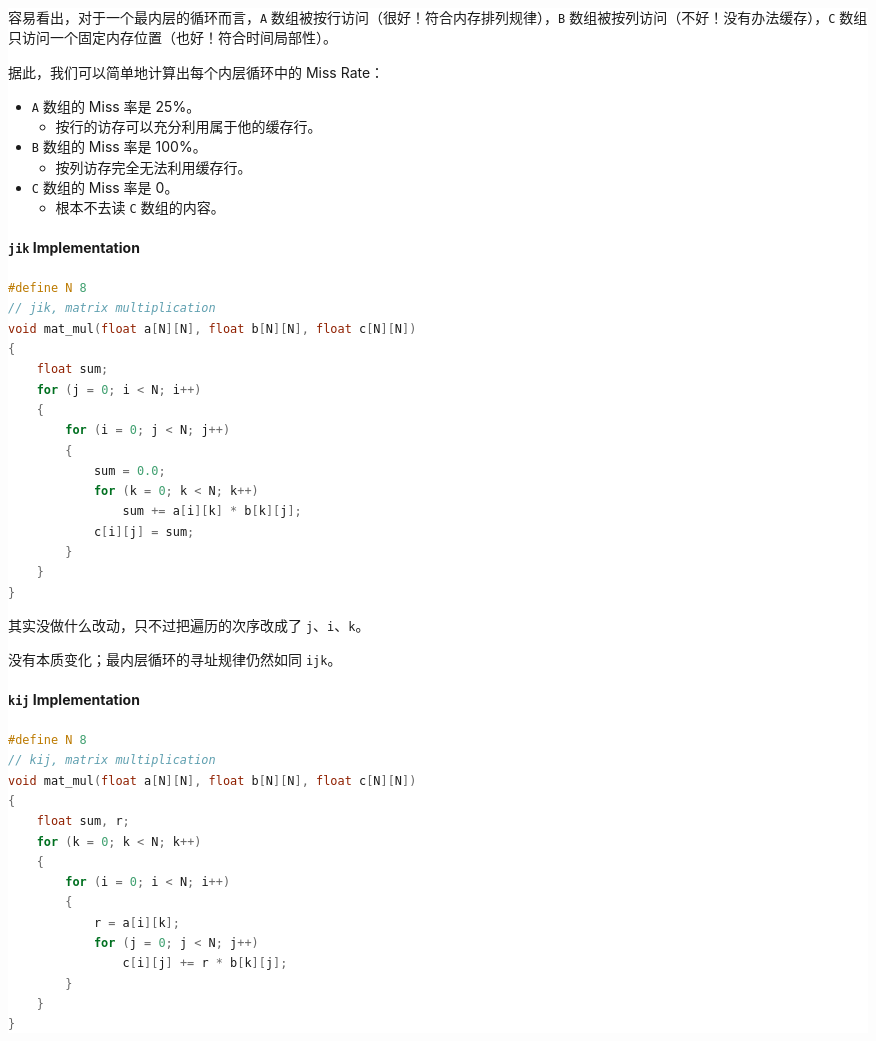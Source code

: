 容易看出，对于一个最内层的循环而言，`A` 数组被按行访问（很好！符合内存排列规律），`B` 数组被按列访问（不好！没有办法缓存），`C` 数组只访问一个固定内存位置（也好！符合时间局部性）。

据此，我们可以简单地计算出每个内层循环中的 Miss Rate：

* `A` 数组的 Miss 率是 $25\%$。
	* 按行的访存可以充分利用属于他的缓存行。
* `B` 数组的 Miss 率是 $100\%$。
	* 按列访存完全无法利用缓存行。
* `C` 数组的 Miss 率是 $0%$。
	* 根本不去读 `C` 数组的内容。

#### `jik` Implementation

```c
#define N 8
// jik, matrix multiplication
void mat_mul(float a[N][N], float b[N][N], float c[N][N])
{
    float sum;
    for (j = 0; i < N; i++)
    {
        for (i = 0; j < N; j++)
        {
            sum = 0.0;
            for (k = 0; k < N; k++)
                sum += a[i][k] * b[k][j];
            c[i][j] = sum;
        }
    }
}
```

其实没做什么改动，只不过把遍历的次序改成了 `j`、`i`、`k`。

没有本质变化；最内层循环的寻址规律仍然如同 `ijk`。

#### `kij` Implementation

```c
#define N 8
// kij, matrix multiplication
void mat_mul(float a[N][N], float b[N][N], float c[N][N])
{
    float sum, r;
    for (k = 0; k < N; k++)
    {
        for (i = 0; i < N; i++)
        {
            r = a[i][k];
            for (j = 0; j < N; j++)
                c[i][j] += r * b[k][j];
        }
    }
}
```
